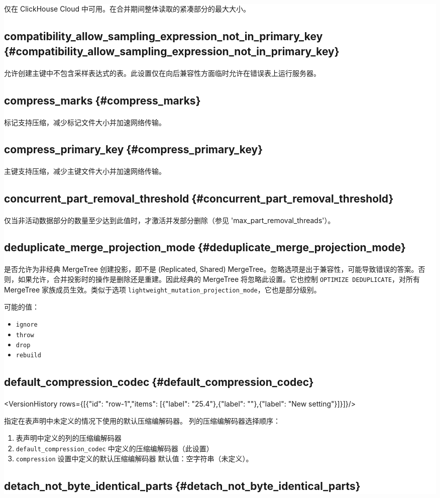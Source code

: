 仅在 ClickHouse Cloud 中可用。在合并期间整体读取的紧凑部分的最大大小。
## compatibility_allow_sampling_expression_not_in_primary_key {#compatibility_allow_sampling_expression_not_in_primary_key} 
<SettingsInfoBlock type="Bool" default_value="0" />

允许创建主键中不包含采样表达式的表。此设置仅在向后兼容性方面临时允许在错误表上运行服务器。
## compress_marks {#compress_marks} 
<SettingsInfoBlock type="Bool" default_value="1" />

标记支持压缩，减少标记文件大小并加速网络传输。
## compress_primary_key {#compress_primary_key} 
<SettingsInfoBlock type="Bool" default_value="1" />

主键支持压缩，减少主键文件大小并加速网络传输。
## concurrent_part_removal_threshold {#concurrent_part_removal_threshold} 
<SettingsInfoBlock type="UInt64" default_value="100" />

仅当非活动数据部分的数量至少达到此值时，才激活并发部分删除（参见 'max_part_removal_threads'）。
## deduplicate_merge_projection_mode {#deduplicate_merge_projection_mode} 
<SettingsInfoBlock type="DeduplicateMergeProjectionMode" default_value="throw" />
<VersionHistory rows={[{"id": "row-1","items": [{"label": "24.8"},{"label": "throw"},{"label": "Do not allow to create inconsistent projection"}]}]}/>

是否允许为非经典 MergeTree 创建投影，即不是 (Replicated, Shared) MergeTree。忽略选项是出于兼容性，可能导致错误的答案。否则，如果允许，合并投影时的操作是删除还是重建。因此经典的 MergeTree 将忽略此设置。它也控制 `OPTIMIZE DEDUPLICATE`，对所有 MergeTree 家族成员生效。类似于选项 `lightweight_mutation_projection_mode`，它也是部分级别。

可能的值：
- `ignore`
- `throw`
- `drop`
- `rebuild`
## default_compression_codec {#default_compression_codec} 

<VersionHistory rows={[{"id": "row-1","items": [{"label": "25.4"},{"label": ""},{"label": "New setting"}]}]}/>

指定在表声明中未定义的情况下使用的默认压缩编解码器。
列的压缩编解码器选择顺序：
1. 表声明中定义的列的压缩编解码器
2. `default_compression_codec` 中定义的压缩编解码器（此设置）
3. `compression` 设置中定义的默认压缩编解码器
默认值：空字符串（未定义）。
## detach_not_byte_identical_parts {#detach_not_byte_identical_parts} 
<SettingsInfoBlock type="Bool" default_value="0" />
